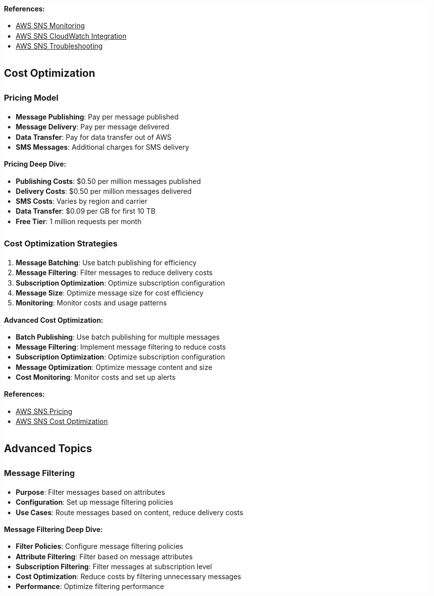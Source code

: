 **References:**
- [AWS SNS Monitoring](https://docs.aws.amazon.com/sns/latest/dg/sns-monitoring.html)
- [AWS SNS CloudWatch Integration](https://docs.aws.amazon.com/sns/latest/dg/sns-cloudwatch-metrics.html)
- [AWS SNS Troubleshooting](https://docs.aws.amazon.com/sns/latest/dg/sns-troubleshooting.html)

## Cost Optimization

### **Pricing Model**
- **Message Publishing**: Pay per message published
- **Message Delivery**: Pay per message delivered
- **Data Transfer**: Pay for data transfer out of AWS
- **SMS Messages**: Additional charges for SMS delivery

**Pricing Deep Dive:**
- **Publishing Costs**: $0.50 per million messages published
- **Delivery Costs**: $0.50 per million messages delivered
- **SMS Costs**: Varies by region and carrier
- **Data Transfer**: $0.09 per GB for first 10 TB
- **Free Tier**: 1 million requests per month

### **Cost Optimization Strategies**
1. **Message Batching**: Use batch publishing for efficiency
2. **Message Filtering**: Filter messages to reduce delivery costs
3. **Subscription Optimization**: Optimize subscription configuration
4. **Message Size**: Optimize message size for cost efficiency
5. **Monitoring**: Monitor costs and usage patterns

**Advanced Cost Optimization:**
- **Batch Publishing**: Use batch publishing for multiple messages
- **Message Filtering**: Implement message filtering to reduce costs
- **Subscription Optimization**: Optimize subscription configuration
- **Message Optimization**: Optimize message content and size
- **Cost Monitoring**: Monitor costs and set up alerts

**References:**
- [AWS SNS Pricing](https://aws.amazon.com/sns/pricing/)
- [AWS SNS Cost Optimization](https://docs.aws.amazon.com/sns/latest/dg/sns-cost-optimization.html)

## Advanced Topics

### **Message Filtering**
- **Purpose**: Filter messages based on attributes
- **Configuration**: Set up message filtering policies
- **Use Cases**: Route messages based on content, reduce delivery costs

**Message Filtering Deep Dive:**
- **Filter Policies**: Configure message filtering policies
- **Attribute Filtering**: Filter based on message attributes
- **Subscription Filtering**: Filter messages at subscription level
- **Cost Optimization**: Reduce costs by filtering unnecessary messages
- **Performance**: Optimize filtering performance

